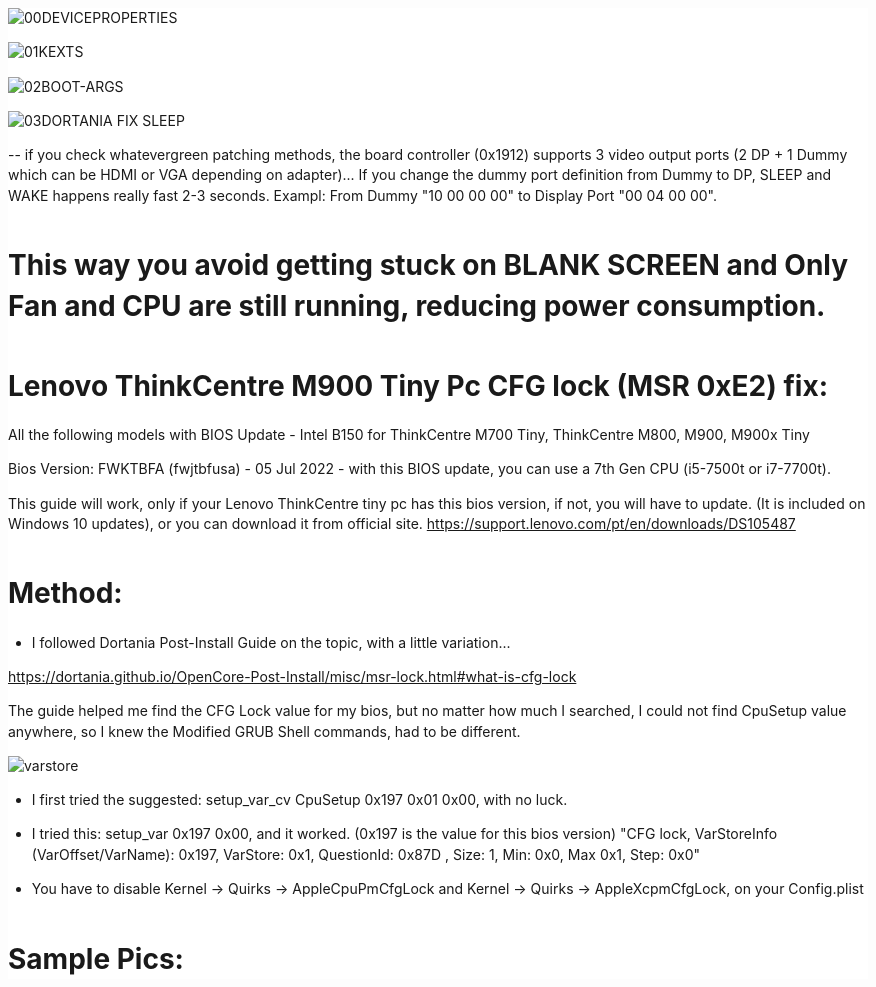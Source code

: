 ![00DEVICEPROPERTIES](https://user-images.githubusercontent.com/74636450/181666524-5afc44bc-bddc-411e-a4d5-0bc75f35e26f.png)

![01KEXTS](https://user-images.githubusercontent.com/74636450/181666527-f5951e4d-2df3-4f53-8ca1-bee4b3d78b51.png)

![02BOOT-ARGS](https://user-images.githubusercontent.com/74636450/181666534-a63a1115-1834-4aad-8e52-6f5334ed3e81.png)

![03DORTANIA FIX SLEEP](https://user-images.githubusercontent.com/74636450/181666540-fc3606db-43f1-499d-9d87-05111e72a2b7.png)

-- if you check whatevergreen patching methods, the board controller (0x1912) supports 3 video output ports (2 DP + 1 Dummy which can be HDMI or VGA depending on adapter)... If you change the dummy port definition from Dummy to DP, SLEEP and WAKE happens really fast 2-3 seconds.
Exampl: From Dummy "10 00 00 00" to Display Port "00 04 00 00".

# This way you avoid getting stuck on BLANK SCREEN and Only Fan and CPU are still running, reducing power consumption.



# Lenovo ThinkCentre M900 Tiny Pc CFG lock (MSR 0xE2) fix:

All the following models with BIOS Update - Intel B150 for ThinkCentre M700 Tiny, ThinkCentre M800, M900, M900x Tiny

Bios Version: FWKTBFA (fwjtbfusa) - 05 Jul 2022 - with this BIOS update, you can use a 7th Gen CPU (i5-7500t or i7-7700t).

This guide will work, only if your Lenovo ThinkCentre tiny pc has this bios version, if not, you will have to update. (It is included on Windows 10 updates), or you can download it from official site.
https://support.lenovo.com/pt/en/downloads/DS105487

# Method: 
- I followed Dortania Post-Install Guide on the topic, with a little variation...

https://dortania.github.io/OpenCore-Post-Install/misc/msr-lock.html#what-is-cfg-lock

The guide helped me find the CFG Lock value for my bios, but no matter how much I searched, I could not find CpuSetup value anywhere, so I knew the Modified GRUB Shell commands, had to be different.

![varstore](https://user-images.githubusercontent.com/74636450/182439135-e76b6ab1-de6b-4ec8-a996-6a84fb60e66d.png)

- I first tried the suggested: setup_var_cv CpuSetup 0x197 0x01 0x00, with no luck.

- I tried this: setup_var 0x197 0x00, and it worked. (0x197 is the value for this bios version)
"CFG lock, VarStoreInfo (VarOffset/VarName): 0x197, VarStore: 0x1, QuestionId: 0x87D , Size: 1, Min: 0x0, Max 0x1, Step: 0x0"

- You have to disable Kernel -> Quirks -> AppleCpuPmCfgLock and Kernel -> Quirks -> AppleXcpmCfgLock, on your Config.plist

# Sample Pics:
